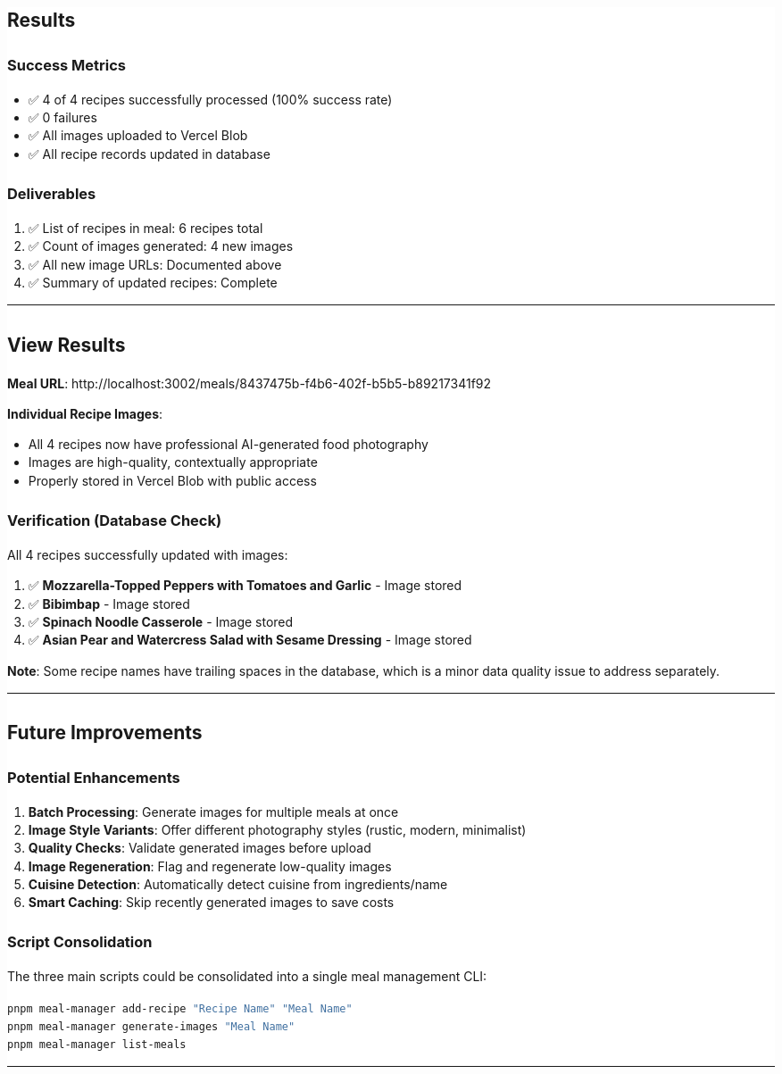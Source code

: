 
## Results

### Success Metrics
- ✅ 4 of 4 recipes successfully processed (100% success rate)
- ✅ 0 failures
- ✅ All images uploaded to Vercel Blob
- ✅ All recipe records updated in database

### Deliverables
1. ✅ List of recipes in meal: 6 recipes total
2. ✅ Count of images generated: 4 new images
3. ✅ All new image URLs: Documented above
4. ✅ Summary of updated recipes: Complete

---

## View Results

**Meal URL**: http://localhost:3002/meals/8437475b-f4b6-402f-b5b5-b89217341f92

**Individual Recipe Images**:
- All 4 recipes now have professional AI-generated food photography
- Images are high-quality, contextually appropriate
- Properly stored in Vercel Blob with public access

### Verification (Database Check)
All 4 recipes successfully updated with images:
1. ✅ **Mozzarella-Topped Peppers with Tomatoes and Garlic** - Image stored
2. ✅ **Bibimbap** - Image stored
3. ✅ **Spinach Noodle Casserole** - Image stored
4. ✅ **Asian Pear and Watercress Salad with Sesame Dressing** - Image stored

**Note**: Some recipe names have trailing spaces in the database, which is a minor data quality issue to address separately.

---

## Future Improvements

### Potential Enhancements
1. **Batch Processing**: Generate images for multiple meals at once
2. **Image Style Variants**: Offer different photography styles (rustic, modern, minimalist)
3. **Quality Checks**: Validate generated images before upload
4. **Image Regeneration**: Flag and regenerate low-quality images
5. **Cuisine Detection**: Automatically detect cuisine from ingredients/name
6. **Smart Caching**: Skip recently generated images to save costs

### Script Consolidation
The three main scripts could be consolidated into a single meal management CLI:
```bash
pnpm meal-manager add-recipe "Recipe Name" "Meal Name"
pnpm meal-manager generate-images "Meal Name"
pnpm meal-manager list-meals
```

---